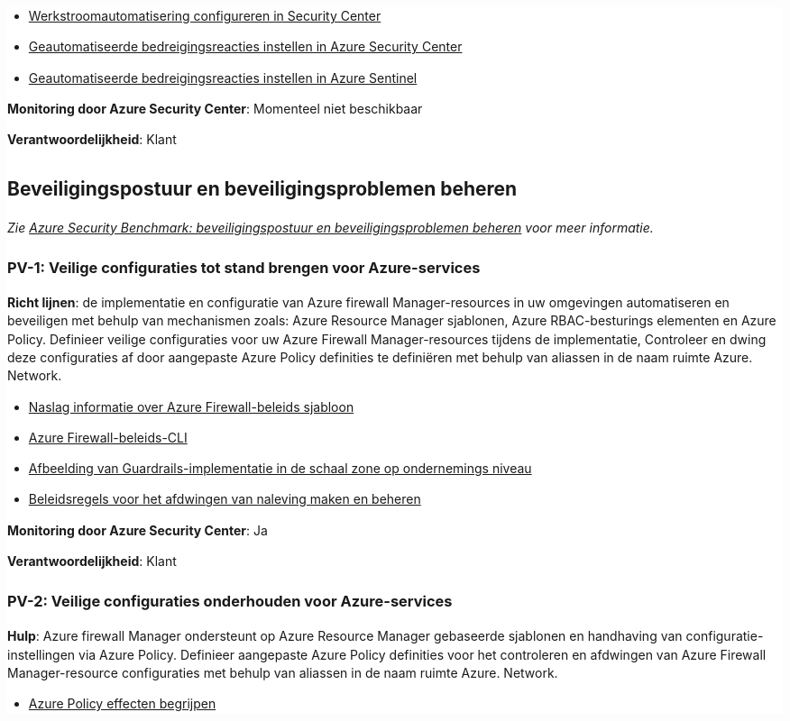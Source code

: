 - [Werkstroomautomatisering configureren in Security Center](../security-center/workflow-automation.md)

- [Geautomatiseerde bedreigingsreacties instellen in Azure Security Center](../security-center/tutorial-security-incident.md#triage-security-alerts)

- [Geautomatiseerde bedreigingsreacties instellen in Azure Sentinel](../sentinel/tutorial-respond-threats-playbook.md)

**Monitoring door Azure Security Center**: Momenteel niet beschikbaar

**Verantwoordelijkheid**: Klant

## <a name="posture-and-vulnerability-management"></a>Beveiligingspostuur en beveiligingsproblemen beheren

*Zie [Azure Security Benchmark: beveiligingspostuur en beveiligingsproblemen beheren](/azure/security/benchmarks/security-controls-v2-posture-vulnerability-management) voor meer informatie.*

### <a name="pv-1-establish-secure-configurations-for-azure-services"></a>PV-1: Veilige configuraties tot stand brengen voor Azure-services 

**Richt lijnen**: de implementatie en configuratie van Azure firewall Manager-resources in uw omgevingen automatiseren en beveiligen met behulp van mechanismen zoals: Azure Resource Manager sjablonen, Azure RBAC-besturings elementen en Azure Policy. Definieer veilige configuraties voor uw Azure Firewall Manager-resources tijdens de implementatie, Controleer en dwing deze configuraties af door aangepaste Azure Policy definities te definiëren met behulp van aliassen in de naam ruimte Azure. Network.

- [Naslag informatie over Azure Firewall-beleids sjabloon](/azure/templates/microsoft.network/firewallpolicies)

- [Azure Firewall-beleids-CLI](https://docs.microsoft.com/cli/azure/ext/azure-firewall/network/firewall/policy?view=azure-cli-latest&amp;preserve-view=true)

- [Afbeelding van Guardrails-implementatie in de schaal zone op ondernemings niveau](/azure/cloud-adoption-framework/ready/enterprise-scale/architecture#landing-zone-expanded-definition)

- [Beleidsregels voor het afdwingen van naleving maken en beheren](../governance/policy/tutorials/create-and-manage.md)

**Monitoring door Azure Security Center**: Ja

**Verantwoordelijkheid**: Klant

### <a name="pv-2-sustain-secure-configurations-for-azure-services"></a>PV-2: Veilige configuraties onderhouden voor Azure-services

**Hulp**: Azure firewall Manager ondersteunt op Azure Resource Manager gebaseerde sjablonen en handhaving van configuratie-instellingen via Azure Policy. Definieer aangepaste Azure Policy definities voor het controleren en afdwingen van Azure Firewall Manager-resource configuraties met behulp van aliassen in de naam ruimte Azure. Network.

- [Azure Policy effecten begrijpen](../governance/policy/concepts/effects.md)
